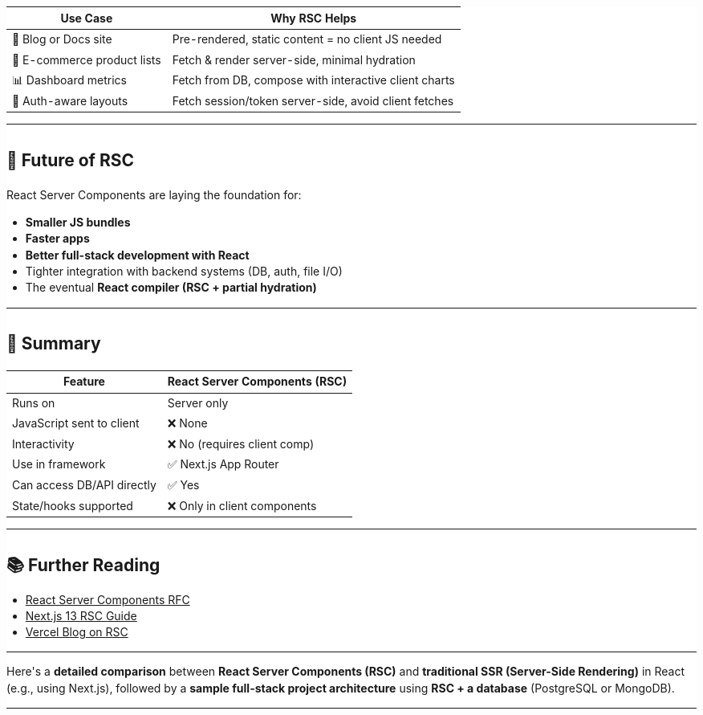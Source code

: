 | Use Case                    | Why RSC Helps                                         |
| --------------------------- | ----------------------------------------------------- |
| 💬 Blog or Docs site        | Pre-rendered, static content = no client JS needed    |
| 🛒 E-commerce product lists | Fetch & render server-side, minimal hydration         |
| 📊 Dashboard metrics        | Fetch from DB, compose with interactive client charts |
| 🔐 Auth-aware layouts       | Fetch session/token server-side, avoid client fetches |

---

## 🔮 Future of RSC

React Server Components are laying the foundation for:

* **Smaller JS bundles**
* **Faster apps**
* **Better full-stack development with React**
* Tighter integration with backend systems (DB, auth, file I/O)
* The eventual **React compiler (RSC + partial hydration)**

---

## 🧠 Summary

| Feature                    | React Server Components (RSC) |
| -------------------------- | ----------------------------- |
| Runs on                    | Server only                   |
| JavaScript sent to client  | ❌ None                        |
| Interactivity              | ❌ No (requires client comp)   |
| Use in framework           | ✅ Next.js App Router          |
| Can access DB/API directly | ✅ Yes                         |
| State/hooks supported      | ❌ Only in client components   |

---

## 📚 Further Reading

* [React Server Components RFC](https://github.com/reactjs/rfcs/pull/188)
* [Next.js 13 RSC Guide](https://nextjs.org/docs/app/building-your-application/routing/pages-and-layouts)
* [Vercel Blog on RSC](https://vercel.com/blog/introducing-react-server-components)

---

Here's a **detailed comparison** between **React Server Components (RSC)** and **traditional SSR (Server-Side Rendering)** in React (e.g., using Next.js), followed by a **sample full-stack project architecture** using **RSC + a database** (PostgreSQL or MongoDB).

---